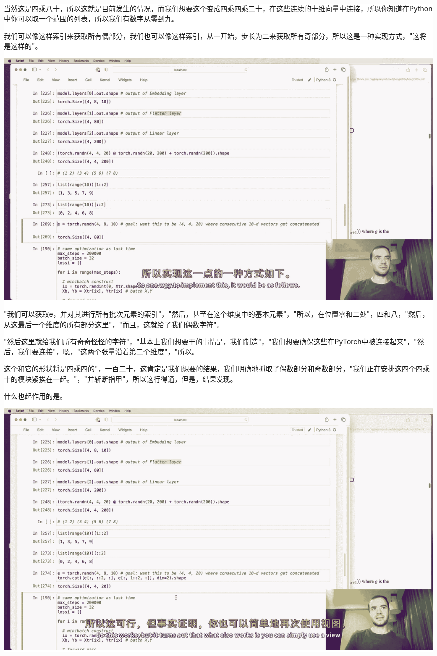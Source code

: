 当然这是四乘八十，所以这就是目前发生的情况，而我们想要这个变成四乘四乘二十，在这些连续的十维向量中连接，所以你知道在Python中你可以取一个范围的列表，所以我们有数字从零到九。

我们可以像这样索引来获取所有偶部分，我们也可以像这样索引，从一开始，步长为二来获取所有奇部分，所以这是一种实现方式，"这将是这样的"。



![](img/c9be2506944533fbac16b5c8db99ea71_267.png)

"我们可以获取e，并对其进行所有批次元素的索引"，"然后，甚至在这个维度中的基本元素"，"所以，在位置零和二处"，四和八，"然后，从这最后一个维度的所有部分这里"，"而且，这就给了我们偶数字符"。

"然后这里就给我们所有奇奇怪怪的字符"，"基本上我们想要干的事情是，我们制造"，"我们想要确保这些在PyTorch中被连接起来"，"然后，我们要连接"，嗯，"这两个张量沿着第二个维度"，"所以。

这个和它的形状将是四乘四的"，一百二十，这肯定是我们想要的结果，我们明确地抓取了偶数部分和奇数部分，"我们正在安排这四个四乘十的模块紧挨在一起。"，"并斩断指甲"，所以这行得通，但是，结果发现。

什么也起作用的是。

![](img/c9be2506944533fbac16b5c8db99ea71_269.png)
